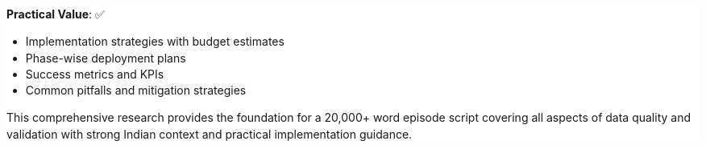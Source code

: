 **Practical Value**: ✅
- Implementation strategies with budget estimates
- Phase-wise deployment plans
- Success metrics and KPIs
- Common pitfalls and mitigation strategies

This comprehensive research provides the foundation for a 20,000+ word episode script covering all aspects of data quality and validation with strong Indian context and practical implementation guidance.